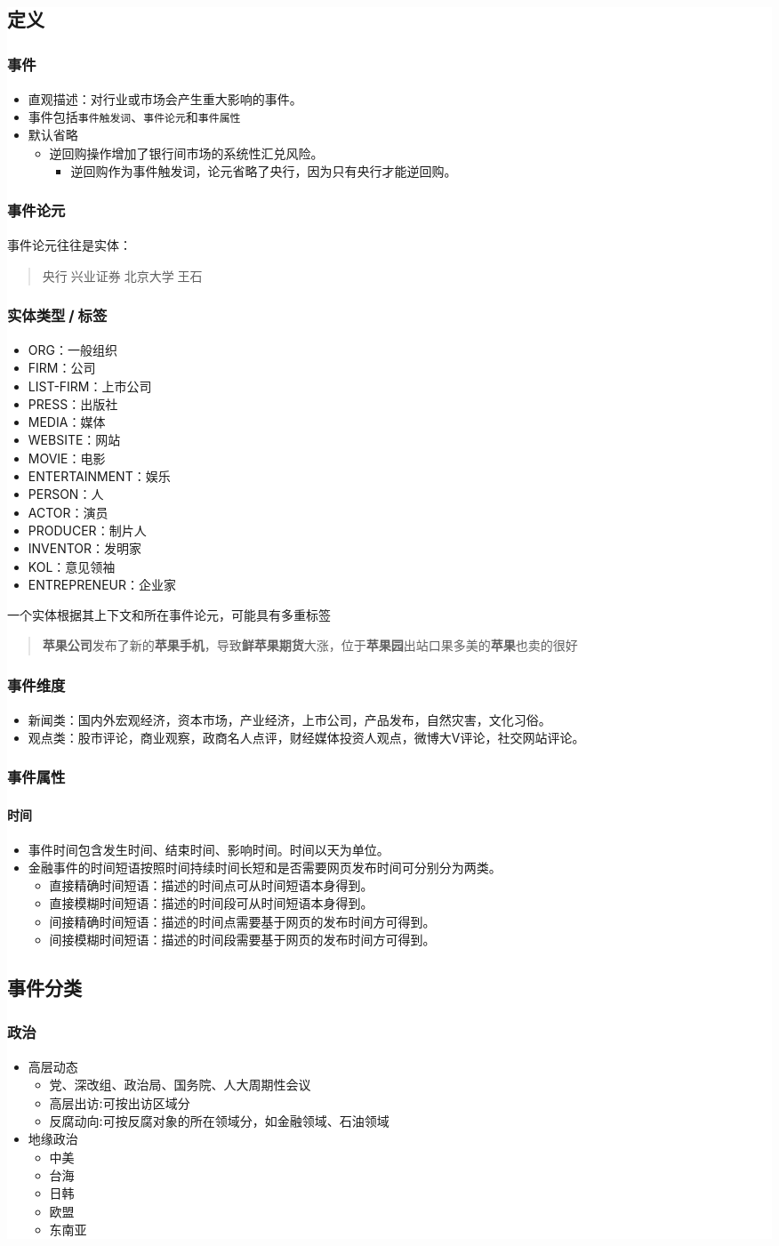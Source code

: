 ## 定义
### 事件
- 直观描述：对行业或市场会产生重大影响的事件。
- 事件包括`事件触发词`、`事件论元`和`事件属性`
- 默认省略
   - 逆回购操作增加了银行间市场的系统性汇兑风险。
      - 逆回购作为事件触发词，论元省略了央行，因为只有央行才能逆回购。

### 事件论元
事件论元往往是实体：
> 央行 兴业证券 北京大学 王石

### 实体类型 / 标签
- ORG：一般组织
- FIRM：公司
- LIST-FIRM：上市公司
- PRESS：出版社
- MEDIA：媒体
- WEBSITE：网站
- MOVIE：电影
- ENTERTAINMENT：娱乐
- PERSON：人
- ACTOR：演员
- PRODUCER：制片人
- INVENTOR：发明家
- KOL：意见领袖
- ENTREPRENEUR：企业家

一个实体根据其上下文和所在事件论元，可能具有多重标签
> **苹果公司**发布了新的**苹果手机**，导致**鲜苹果期货**大涨，位于**苹果园**出站口果多美的**苹果**也卖的很好

### 事件维度
- 新闻类：国内外宏观经济，资本市场，产业经济，上市公司，产品发布，自然灾害，文化习俗。
- 观点类：股市评论，商业观察，政商名人点评，财经媒体投资人观点，微博大V评论，社交网站评论。

### 事件属性

#### 时间
- 事件时间包含发生时间、结束时间、影响时间。时间以天为单位。
- 金融事件的时间短语按照时间持续时间长短和是否需要网页发布时间可分别分为两类。
   - 直接精确时间短语：描述的时间点可从时间短语本身得到。
   - 直接模糊时间短语：描述的时间段可从时间短语本身得到。
   - 间接精确时间短语：描述的时间点需要基于网页的发布时间方可得到。
   - 间接模糊时间短语：描述的时间段需要基于网页的发布时间方可得到。

## 事件分类
### 政治
- 高层动态
   - 党、深改组、政治局、国务院、人大周期性会议		
   - 高层出访:可按出访区域分		
   - 反腐动向:可按反腐对象的所在领域分，如金融领域、石油领域
- 地缘政治
   - 中美
   - 台海
   - 日韩
   - 欧盟
   - 东南亚
     